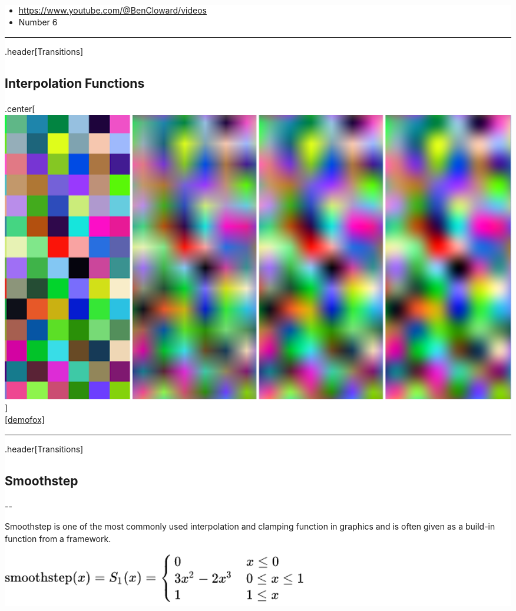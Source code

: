 * https://www.youtube.com/@BenCloward/videos
* Number 6

---
.header[Transitions]

## Interpolation Functions

.center[<img src="../02_scripts/img/04/interpolation_03.png" alt="interpolation_03" style="width:100%;">]  
[[demofox]](https://blog.demofox.org/2015/08/15/resizing-images-with-bicubic-interpolation/)  



---
.header[Transitions]

## Smoothstep

--

Smoothstep is one of the most commonly used interpolation and clamping function in graphics and is often given as a build-in function from a framework. 


![smoothstep_01](../02_scripts/img/04/smoothstep_01.png)
